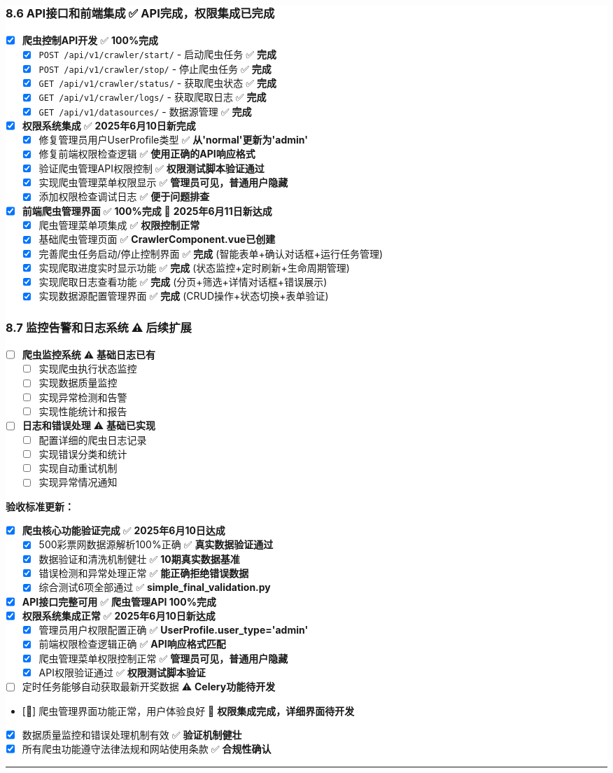 ### 8.6 API接口和前端集成 ✅ **API完成，权限集成已完成**
- [x] **爬虫控制API开发** ✅ **100%完成**
  - [x] `POST /api/v1/crawler/start/` - 启动爬虫任务 ✅ **完成**
  - [x] `POST /api/v1/crawler/stop/` - 停止爬虫任务 ✅ **完成**
  - [x] `GET /api/v1/crawler/status/` - 获取爬虫状态 ✅ **完成**
  - [x] `GET /api/v1/crawler/logs/` - 获取爬取日志 ✅ **完成**
  - [x] `GET /api/v1/datasources/` - 数据源管理 ✅ **完成**

- [x] **权限系统集成** ✅ **2025年6月10日新完成**
  - [x] 修复管理员用户UserProfile类型 ✅ **从'normal'更新为'admin'**
  - [x] 修复前端权限检查逻辑 ✅ **使用正确的API响应格式**
  - [x] 验证爬虫管理API权限控制 ✅ **权限测试脚本验证通过**
  - [x] 实现爬虫管理菜单权限显示 ✅ **管理员可见，普通用户隐藏**
  - [x] 添加权限检查调试日志 ✅ **便于问题排查**

- [x] **前端爬虫管理界面** ✅ **100%完成** 🎉 **2025年6月11日新达成**
  - [x] 爬虫管理菜单项集成 ✅ **权限控制正常**
  - [x] 基础爬虫管理页面 ✅ **CrawlerComponent.vue已创建**
  - [x] 完善爬虫任务启动/停止控制界面 ✅ **完成** (智能表单+确认对话框+运行任务管理)
  - [x] 实现爬取进度实时显示功能 ✅ **完成** (状态监控+定时刷新+生命周期管理)
  - [x] 实现爬取日志查看功能 ✅ **完成** (分页+筛选+详情对话框+错误展示)
  - [x] 实现数据源配置管理界面 ✅ **完成** (CRUD操作+状态切换+表单验证)

### 8.7 监控告警和日志系统 ⚠️ **后续扩展**
- [ ] **爬虫监控系统** ⚠️ **基础日志已有**
  - [ ] 实现爬虫执行状态监控
  - [ ] 实现数据质量监控
  - [ ] 实现异常检测和告警
  - [ ] 实现性能统计和报告

- [ ] **日志和错误处理** ⚠️ **基础已实现**
  - [ ] 配置详细的爬虫日志记录
  - [ ] 实现错误分类和统计
  - [ ] 实现自动重试机制
  - [ ] 实现异常情况通知

**验收标准更新：**
- [x] **爬虫核心功能验证完成** ✅ **2025年6月10日达成**
  - [x] 500彩票网数据源解析100%正确 ✅ **真实数据验证通过**
  - [x] 数据验证和清洗机制健壮 ✅ **10期真实数据基准**
  - [x] 错误检测和异常处理正常 ✅ **能正确拒绝错误数据**
  - [x] 综合测试6项全部通过 ✅ **simple_final_validation.py**
- [x] **API接口完整可用** ✅ **爬虫管理API 100%完成**
- [x] **权限系统集成正常** ✅ **2025年6月10日新达成**
  - [x] 管理员用户权限配置正确 ✅ **UserProfile.user_type='admin'**
  - [x] 前端权限检查逻辑正确 ✅ **API响应格式匹配**
  - [x] 爬虫管理菜单权限控制正常 ✅ **管理员可见，普通用户隐藏**
  - [x] API权限验证通过 ✅ **权限测试脚本验证**
- [ ] 定时任务能够自动获取最新开奖数据 ⚠️ **Celery功能待开发**
- [🚧] 爬虫管理界面功能正常，用户体验良好 🚧 **权限集成完成，详细界面待开发**
- [x] 数据质量监控和错误处理机制有效 ✅ **验证机制健壮**
- [x] 所有爬虫功能遵守法律法规和网站使用条款 ✅ **合规性确认**

---